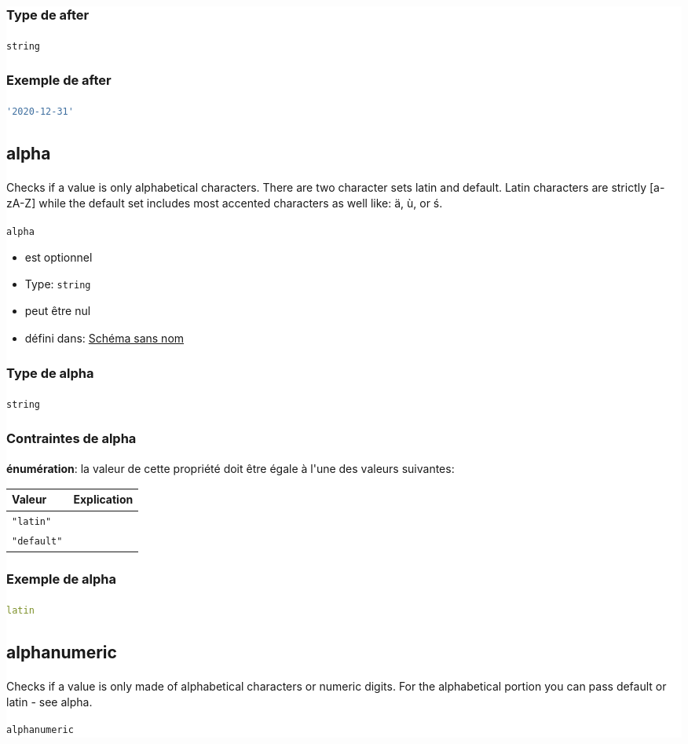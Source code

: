 ### Type de after

`string`

### Exemple de after

```yaml
'2020-12-31'

```

## alpha

Checks if a value is only alphabetical characters. There are two character sets latin and default. Latin characters are strictly \[a-zA-Z] while the default set includes most accented characters as well like: ä, ù, or ś.

`alpha`

*   est optionnel

*   Type: `string`

*   peut être nul

*   défini dans: [Schéma sans nom](frw-definitions-input-properties-validation-properties-alpha.md "https://example.com/schemas/custom#/definitions/Input/properties/validations/properties/alpha")

### Type de alpha

`string`

### Contraintes de alpha

**énumération**: la valeur de cette propriété doit être égale à l'une des valeurs suivantes:

| Valeur      | Explication |
| :---------- | :---------- |
| `"latin"`   |             |
| `"default"` |             |

### Exemple de alpha

```yaml
latin

```

## alphanumeric

Checks if a value is only made of alphabetical characters or numeric digits. For the alphabetical portion you can pass default or latin - see alpha.

`alphanumeric`
